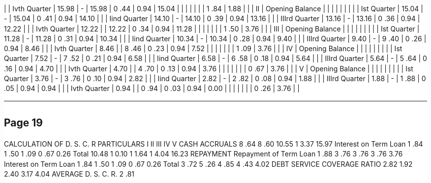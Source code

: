 |  | Ivth Quarter | 15.98 | - | 15.98 | 0 .44 | 0.94 | 15.04 |
|  |  |  |  |  | 1 .84 | 1.88 |  |
| II | Opening Balance |  |  |  |  |  |  |
|  | Ist Quarter | 15.04 | - | 15.04 | 0 .41 | 0.94 | 14.10 |
|  | Iind Quarter | 14.10 | - | 14.10 | 0 .39 | 0.94 | 13.16 |
|  | IIIrd Quarter | 13.16 | - | 13.16 | 0 .36 | 0.94 | 12.22 |
|  | Ivth Quarter | 12.22 |  | 12.22 | 0 .34 | 0.94 | 11.28 |
|  |  |  |  |  | 1 .50 | 3.76 |  |
| III | Opening Balance |  |  |  |  |  |  |
|  | Ist Quarter | 11.28 | - | 11.28 | 0 .31 | 0.94 | 10.34 |
|  | Iind Quarter | 10.34 | - | 10.34 | 0 .28 | 0.94 | 9.40 |
|  | IIIrd Quarter | 9.40 | - | 9 .40 | 0 .26 | 0.94 | 8.46 |
|  | Ivth Quarter | 8.46 |  | 8 .46 | 0 .23 | 0.94 | 7.52 |
|  |  |  |  |  | 1 .09 | 3.76 |  |
| IV | Opening Balance |  |  |  |  |  |  |
|  | Ist Quarter | 7.52 | - | 7 .52 | 0 .21 | 0.94 | 6.58 |
|  | Iind Quarter | 6.58 | - | 6 .58 | 0 .18 | 0.94 | 5.64 |
|  | IIIrd Quarter | 5.64 | - | 5 .64 | 0 .16 | 0.94 | 4.70 |
|  | Ivth Quarter | 4.70 |  | 4 .70 | 0 .13 | 0.94 | 3.76 |
|  |  |  |  |  | 0 .67 | 3.76 |  |
| V | Opening Balance |  |  |  |  |  |  |
|  | Ist Quarter | 3.76 | - | 3 .76 | 0 .10 | 0.94 | 2.82 |
|  | Iind Quarter | 2.82 | - | 2 .82 | 0 .08 | 0.94 | 1.88 |
|  | IIIrd Quarter | 1.88 | - | 1 .88 | 0 .05 | 0.94 | 0.94 |
|  | Ivth Quarter | 0.94 |  | 0 .94 | 0 .03 | 0.94 | 0.00 |
|  |  |  |  |  | 0 .26 | 3.76 |  |

---

## Page 19

CALCULATION OF D. S. C. R PARTICULARS I II III IV V CASH ACCRUALS 8 .64 8 .60 10.55 1 3.37 15.97 Interest on Term Loan 1 .84 1 .50 1 .09 0 .67 0.26 Total 10.48 1 0.10 1 1.64 1 4.04 16.23 REPAYMENT Repayment of Term Loan 1 .88 3 .76 3 .76 3 .76 3.76 Interest on Term Loan 1 .84 1 .50 1 .09 0 .67 0.26 Total 3 .72 5 .26 4 .85 4 .43 4.02 DEBT SERVICE COVERAGE RATIO 2.82 1.92 2.40 3.17 4.04 AVERAGE D. S. C. R. 2 .81
